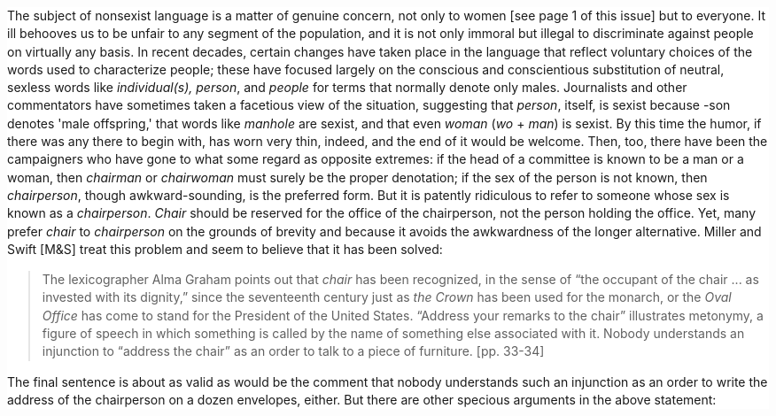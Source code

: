 The subject of nonsexist language is a matter of
genuine concern, not only to women [see page 1 of this
issue] but to everyone.  It ill behooves us to be unfair to
any segment of the population, and it is not only immoral
but illegal to discriminate against people on
virtually any basis.  In recent decades, certain changes
have taken place in the language that reflect voluntary
choices of the words used to characterize people; these
have focused largely on the conscious and conscientious
substitution of neutral, sexless words like *individual(s),
person*, and *people* for terms that normally denote
only males.  Journalists and other commentators have
sometimes taken a facetious view of the situation, suggesting
that *person*, itself, is sexist because -son denotes
'male offspring,' that words like *manhole* are sexist,
and that even *woman* (*wo* + *man*) is sexist.  By this
time the humor, if there was any there to begin with,
has worn very thin, indeed, and the end of it would be
welcome.  Then, too, there have been the campaigners
who have gone to what some regard as opposite extremes:
if the head of a committee is known to be a
man or a woman, then *chairman* or *chairwoman* must
surely be the proper denotation; if the sex of the person
is not known, then *chairperson*, though awkward-sounding,
is the preferred form.  But it is patently ridiculous
to refer to someone whose sex is known as a
*chairperson*.  *Chair* should be reserved for the office of
the chairperson, not the person holding the office.  Yet,
many prefer *chair* to *chairperson* on the grounds of
brevity and because it avoids the awkwardness of the
longer alternative.  Miller and Swift [M&amp;S] treat this
problem and seem to believe that it has been solved:

>The lexicographer Alma Graham points out that
*chair* has been recognized, in the sense of &ldquo;the occupant
of the chair ... as invested with its dignity,&rdquo;
since the seventeenth century just as *the
Crown* has been used for the monarch, or the *Oval
Office* has come to stand for the President of the
United States.  &ldquo;Address your remarks to the chair&rdquo;
illustrates metonymy, a figure of speech in which
something is called by the name of something else
associated with it.  Nobody understands an injunction
to &ldquo;address the chair&rdquo; as an order to talk to a
piece of furniture.  [pp. 33-34]

The final sentence is about as valid as would be the
comment that nobody understands such an injunction
as an order to write the address of the chairperson on a
dozen envelopes, either.  But there are other specious
arguments in the above statement:

